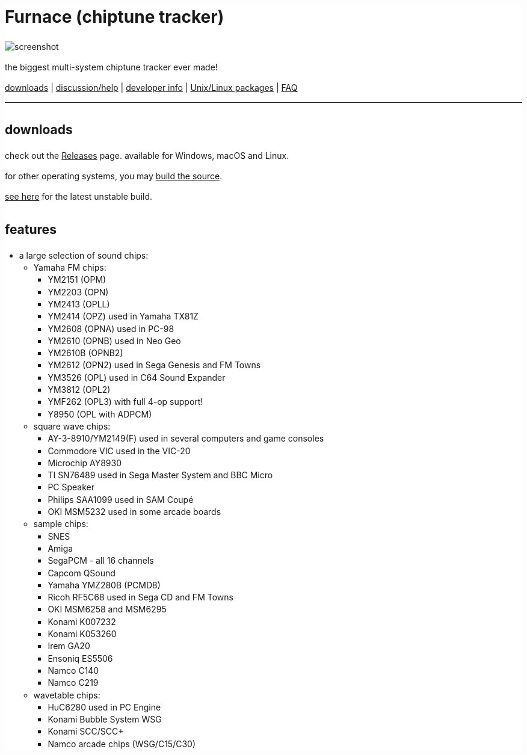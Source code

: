 # Furnace (chiptune tracker)

![screenshot](papers/screenshot3.png)

the biggest multi-system chiptune tracker ever made!

[downloads](#downloads) | [discussion/help](#quick-references) | [developer info](#developer-info) | [Unix/Linux packages](#packages) | [FAQ](#frequently-asked-questions)

---
## downloads

check out the [Releases](https://github.com/tildearrow/furnace/releases) page. available for Windows, macOS and Linux.

for other operating systems, you may [build the source](#developer-info).

[see here](https://nightly.link/tildearrow/furnace/workflows/build/master) for the latest unstable build.

## features

- a large selection of sound chips:
  - Yamaha FM chips:
    - YM2151 (OPM)
    - YM2203 (OPN)
    - YM2413 (OPLL)
    - YM2414 (OPZ) used in Yamaha TX81Z
    - YM2608 (OPNA) used in PC-98
    - YM2610 (OPNB) used in Neo Geo
    - YM2610B (OPNB2)
    - YM2612 (OPN2) used in Sega Genesis and FM Towns
    - YM3526 (OPL) used in C64 Sound Expander
    - YM3812 (OPL2)
    - YMF262 (OPL3) with full 4-op support!
    - Y8950 (OPL with ADPCM)
  - square wave chips:
    - AY-3-8910/YM2149(F) used in several computers and game consoles
    - Commodore VIC used in the VIC-20
    - Microchip AY8930
    - TI SN76489 used in Sega Master System and BBC Micro
    - PC Speaker
    - Philips SAA1099 used in SAM Coupé
    - OKI MSM5232 used in some arcade boards
  - sample chips:
    - SNES
    - Amiga
    - SegaPCM - all 16 channels
    - Capcom QSound
    - Yamaha YMZ280B (PCMD8)
    - Ricoh RF5C68 used in Sega CD and FM Towns
    - OKI MSM6258 and MSM6295
    - Konami K007232
    - Konami K053260
    - Irem GA20
    - Ensoniq ES5506
    - Namco C140
    - Namco C219
  - wavetable chips:
    - HuC6280 used in PC Engine
    - Konami Bubble System WSG
    - Konami SCC/SCC+
    - Namco arcade chips (WSG/C15/C30)
